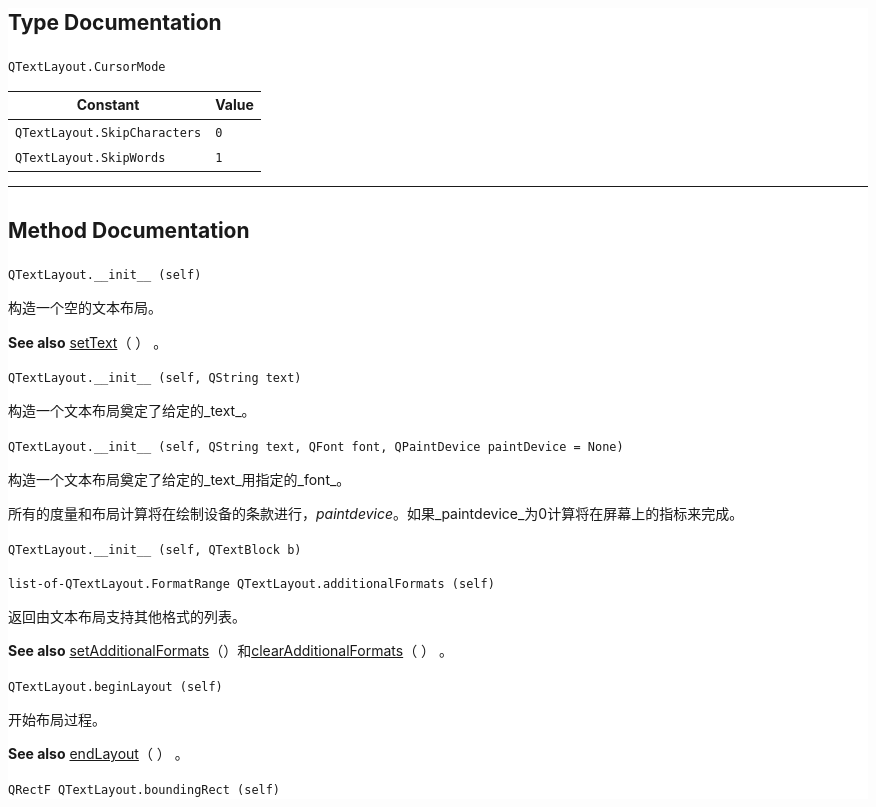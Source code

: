 ## Type Documentation

```
QTextLayout.CursorMode
```

| Constant | Value |
| --- | --- |
| `QTextLayout.SkipCharacters` | `0` |
| `QTextLayout.SkipWords` | `1` |

* * *

## Method Documentation

```
QTextLayout.__init__ (self)
```

构造一个空的文本布局。

**See also** [setText](qtextlayout.html#setText)（ ） 。

```
QTextLayout.__init__ (self, QString text)
```

构造一个文本布局奠定了给定的_text_。

```
QTextLayout.__init__ (self, QString text, QFont font, QPaintDevice paintDevice = None)
```

构造一个文本布局奠定了给定的_text_用指定的_font_。

所有的度量和布局计算将在绘制设备的条款进行，_paintdevice_。如果_paintdevice_为0计算将在屏幕上的指标来完成。

```
QTextLayout.__init__ (self, QTextBlock b)
```

```
list-of-QTextLayout.FormatRange QTextLayout.additionalFormats (self)
```

返回由文本布局支持其他格式的列表。

**See also** [setAdditionalFormats](qtextlayout.html#setAdditionalFormats)（）和[clearAdditionalFormats](qtextlayout.html#clearAdditionalFormats)（ ） 。

```
QTextLayout.beginLayout (self)
```

开始布局过程。

**See also** [endLayout](qtextlayout.html#endLayout)（ ） 。

```
QRectF QTextLayout.boundingRect (self)
```
